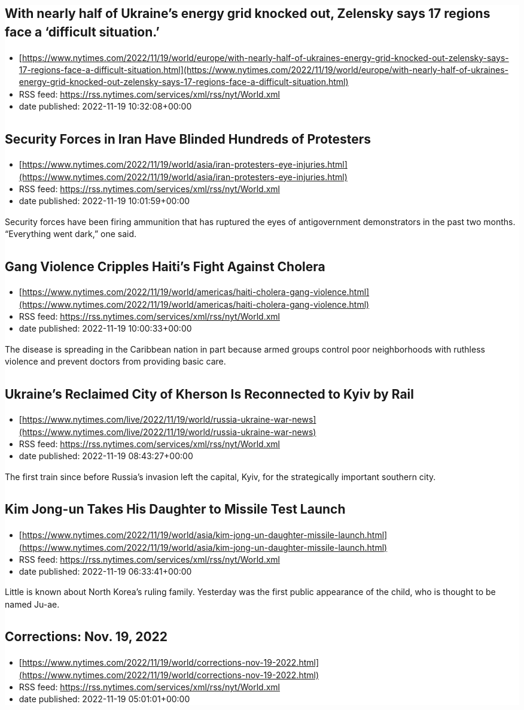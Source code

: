 ## With nearly half of Ukraine’s energy grid knocked out, Zelensky says 17 regions face a ‘difficult situation.’
 - [https://www.nytimes.com/2022/11/19/world/europe/with-nearly-half-of-ukraines-energy-grid-knocked-out-zelensky-says-17-regions-face-a-difficult-situation.html](https://www.nytimes.com/2022/11/19/world/europe/with-nearly-half-of-ukraines-energy-grid-knocked-out-zelensky-says-17-regions-face-a-difficult-situation.html)
 - RSS feed: https://rss.nytimes.com/services/xml/rss/nyt/World.xml
 - date published: 2022-11-19 10:32:08+00:00



## Security Forces in Iran Have Blinded Hundreds of Protesters
 - [https://www.nytimes.com/2022/11/19/world/asia/iran-protesters-eye-injuries.html](https://www.nytimes.com/2022/11/19/world/asia/iran-protesters-eye-injuries.html)
 - RSS feed: https://rss.nytimes.com/services/xml/rss/nyt/World.xml
 - date published: 2022-11-19 10:01:59+00:00

Security forces have been firing ammunition that has ruptured the eyes of antigovernment demonstrators in the past two months. “Everything went dark,” one said.

## Gang Violence Cripples Haiti’s Fight Against Cholera
 - [https://www.nytimes.com/2022/11/19/world/americas/haiti-cholera-gang-violence.html](https://www.nytimes.com/2022/11/19/world/americas/haiti-cholera-gang-violence.html)
 - RSS feed: https://rss.nytimes.com/services/xml/rss/nyt/World.xml
 - date published: 2022-11-19 10:00:33+00:00

The disease is spreading in the Caribbean nation in part because armed groups control poor neighborhoods with ruthless violence and prevent doctors from providing basic care.

## Ukraine’s Reclaimed City of Kherson Is Reconnected to Kyiv by Rail
 - [https://www.nytimes.com/live/2022/11/19/world/russia-ukraine-war-news](https://www.nytimes.com/live/2022/11/19/world/russia-ukraine-war-news)
 - RSS feed: https://rss.nytimes.com/services/xml/rss/nyt/World.xml
 - date published: 2022-11-19 08:43:27+00:00

The first train since before Russia’s invasion left the capital, Kyiv, for the strategically important southern city.

## Kim Jong-un Takes His Daughter to Missile Test Launch
 - [https://www.nytimes.com/2022/11/19/world/asia/kim-jong-un-daughter-missile-launch.html](https://www.nytimes.com/2022/11/19/world/asia/kim-jong-un-daughter-missile-launch.html)
 - RSS feed: https://rss.nytimes.com/services/xml/rss/nyt/World.xml
 - date published: 2022-11-19 06:33:41+00:00

Little is known about North Korea’s ruling family. Yesterday was the first public appearance of the child, who is thought to be named Ju-ae.

## Corrections: Nov. 19, 2022
 - [https://www.nytimes.com/2022/11/19/world/corrections-nov-19-2022.html](https://www.nytimes.com/2022/11/19/world/corrections-nov-19-2022.html)
 - RSS feed: https://rss.nytimes.com/services/xml/rss/nyt/World.xml
 - date published: 2022-11-19 05:01:01+00:00
